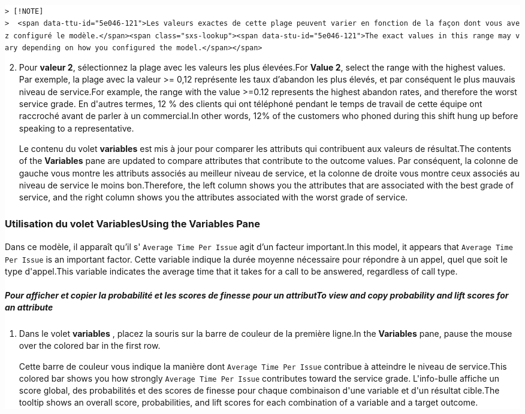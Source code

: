     > [!NOTE]  
    >  <span data-ttu-id="5e046-121">Les valeurs exactes de cette plage peuvent varier en fonction de la façon dont vous avez configuré le modèle.</span><span class="sxs-lookup"><span data-stu-id="5e046-121">The exact values in this range may vary depending on how you configured the model.</span></span>  
  
2.  <span data-ttu-id="5e046-122">Pour **valeur 2**, sélectionnez la plage avec les valeurs les plus élevées.</span><span class="sxs-lookup"><span data-stu-id="5e046-122">For **Value 2**, select the range with the highest values.</span></span> <span data-ttu-id="5e046-123">Par exemple, la plage avec la valeur >= 0,12 représente les taux d’abandon les plus élevés, et par conséquent le plus mauvais niveau de service.</span><span class="sxs-lookup"><span data-stu-id="5e046-123">For example, the range with the value >=0.12 represents the highest abandon rates, and therefore the worst service grade.</span></span> <span data-ttu-id="5e046-124">En d'autres termes, 12 % des clients qui ont téléphoné pendant le temps de travail de cette équipe ont raccroché avant de parler à un commercial.</span><span class="sxs-lookup"><span data-stu-id="5e046-124">In other words, 12% of the customers who phoned during this shift hung up before speaking to a representative.</span></span>  
  
     <span data-ttu-id="5e046-125">Le contenu du volet **variables** est mis à jour pour comparer les attributs qui contribuent aux valeurs de résultat.</span><span class="sxs-lookup"><span data-stu-id="5e046-125">The contents of the **Variables** pane are updated to compare attributes that contribute to the outcome values.</span></span> <span data-ttu-id="5e046-126">Par conséquent, la colonne de gauche vous montre les attributs associés au meilleur niveau de service, et la colonne de droite vous montre ceux associés au niveau de service le moins bon.</span><span class="sxs-lookup"><span data-stu-id="5e046-126">Therefore, the left column shows you the attributes that are associated with the best grade of service, and the right column shows you the attributes associated with the worst grade of service.</span></span>  
  
### <a name="using-the-variables-pane"></a><span data-ttu-id="5e046-127">Utilisation du volet Variables</span><span class="sxs-lookup"><span data-stu-id="5e046-127">Using the Variables Pane</span></span>  
 <span data-ttu-id="5e046-128">Dans ce modèle, il apparaît qu’il s' `Average Time Per Issue` agit d’un facteur important.</span><span class="sxs-lookup"><span data-stu-id="5e046-128">In this model, it appears that `Average Time Per Issue` is an important factor.</span></span> <span data-ttu-id="5e046-129">Cette variable indique la durée moyenne nécessaire pour répondre à un appel, quel que soit le type d'appel.</span><span class="sxs-lookup"><span data-stu-id="5e046-129">This variable indicates the average time that it takes for a call to be answered, regardless of call type.</span></span>  
  
##### <a name="to-view-and-copy-probability-and-lift-scores-for-an-attribute"></a><span data-ttu-id="5e046-130">Pour afficher et copier la probabilité et les scores de finesse pour un attribut</span><span class="sxs-lookup"><span data-stu-id="5e046-130">To view and copy probability and lift scores for an attribute</span></span>  
  
1.  <span data-ttu-id="5e046-131">Dans le volet **variables** , placez la souris sur la barre de couleur de la première ligne.</span><span class="sxs-lookup"><span data-stu-id="5e046-131">In the **Variables** pane, pause the mouse over the colored bar in the first row.</span></span>  
  
     <span data-ttu-id="5e046-132">Cette barre de couleur vous indique la manière dont `Average Time Per Issue` contribue à atteindre le niveau de service.</span><span class="sxs-lookup"><span data-stu-id="5e046-132">This colored bar shows you how strongly `Average Time Per Issue` contributes toward the service grade.</span></span> <span data-ttu-id="5e046-133">L'info-bulle affiche un score global, des probabilités et des scores de finesse pour chaque combinaison d'une variable et d'un résultat cible.</span><span class="sxs-lookup"><span data-stu-id="5e046-133">The tooltip shows an overall score, probabilities, and lift scores for each combination of a variable and a target outcome.</span></span>  
  